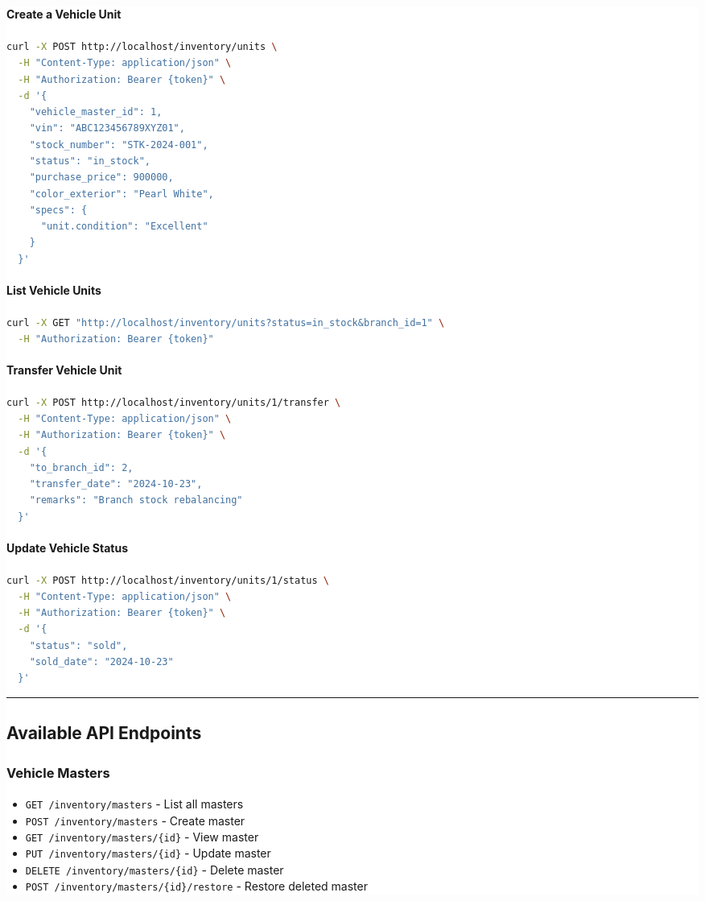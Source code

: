 #### Create a Vehicle Unit
```bash
curl -X POST http://localhost/inventory/units \
  -H "Content-Type: application/json" \
  -H "Authorization: Bearer {token}" \
  -d '{
    "vehicle_master_id": 1,
    "vin": "ABC123456789XYZ01",
    "stock_number": "STK-2024-001",
    "status": "in_stock",
    "purchase_price": 900000,
    "color_exterior": "Pearl White",
    "specs": {
      "unit.condition": "Excellent"
    }
  }'
```

#### List Vehicle Units
```bash
curl -X GET "http://localhost/inventory/units?status=in_stock&branch_id=1" \
  -H "Authorization: Bearer {token}"
```

#### Transfer Vehicle Unit
```bash
curl -X POST http://localhost/inventory/units/1/transfer \
  -H "Content-Type: application/json" \
  -H "Authorization: Bearer {token}" \
  -d '{
    "to_branch_id": 2,
    "transfer_date": "2024-10-23",
    "remarks": "Branch stock rebalancing"
  }'
```

#### Update Vehicle Status
```bash
curl -X POST http://localhost/inventory/units/1/status \
  -H "Content-Type: application/json" \
  -H "Authorization: Bearer {token}" \
  -d '{
    "status": "sold",
    "sold_date": "2024-10-23"
  }'
```

---

## Available API Endpoints

### Vehicle Masters
- `GET /inventory/masters` - List all masters
- `POST /inventory/masters` - Create master
- `GET /inventory/masters/{id}` - View master
- `PUT /inventory/masters/{id}` - Update master
- `DELETE /inventory/masters/{id}` - Delete master
- `POST /inventory/masters/{id}/restore` - Restore deleted master
